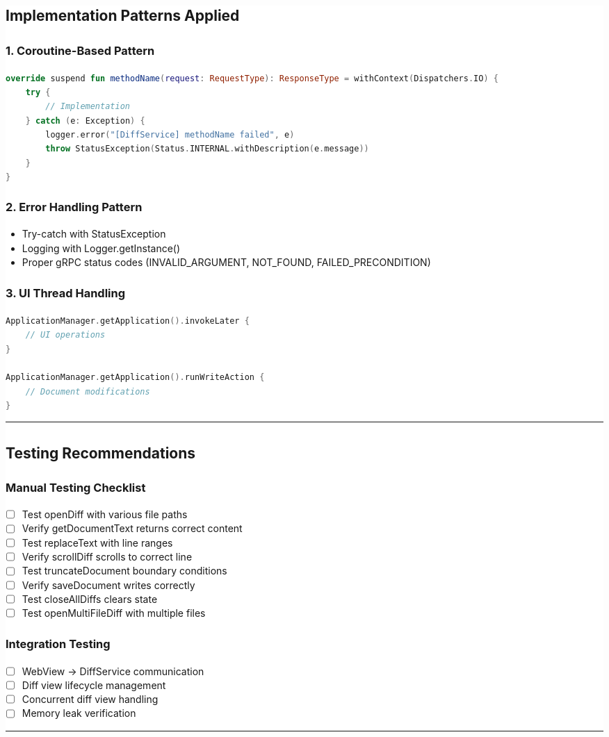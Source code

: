 ## Implementation Patterns Applied

### 1. Coroutine-Based Pattern
```kotlin
override suspend fun methodName(request: RequestType): ResponseType = withContext(Dispatchers.IO) {
    try {
        // Implementation
    } catch (e: Exception) {
        logger.error("[DiffService] methodName failed", e)
        throw StatusException(Status.INTERNAL.withDescription(e.message))
    }
}
```

### 2. Error Handling Pattern
- Try-catch with StatusException
- Logging with Logger.getInstance()
- Proper gRPC status codes (INVALID_ARGUMENT, NOT_FOUND, FAILED_PRECONDITION)

### 3. UI Thread Handling
```kotlin
ApplicationManager.getApplication().invokeLater {
    // UI operations
}

ApplicationManager.getApplication().runWriteAction {
    // Document modifications
}
```

---

## Testing Recommendations

### Manual Testing Checklist
- [ ] Test openDiff with various file paths
- [ ] Verify getDocumentText returns correct content
- [ ] Test replaceText with line ranges
- [ ] Verify scrollDiff scrolls to correct line
- [ ] Test truncateDocument boundary conditions
- [ ] Verify saveDocument writes correctly
- [ ] Test closeAllDiffs clears state
- [ ] Test openMultiFileDiff with multiple files

### Integration Testing
- [ ] WebView → DiffService communication
- [ ] Diff view lifecycle management
- [ ] Concurrent diff view handling
- [ ] Memory leak verification

---